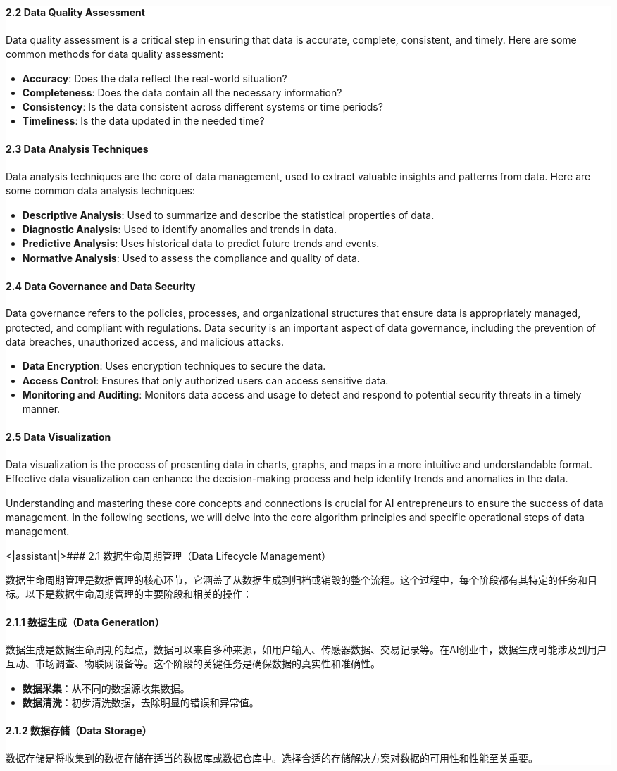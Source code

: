 #### 2.2 Data Quality Assessment

Data quality assessment is a critical step in ensuring that data is accurate, complete, consistent, and timely. Here are some common methods for data quality assessment:

- **Accuracy**: Does the data reflect the real-world situation?
- **Completeness**: Does the data contain all the necessary information?
- **Consistency**: Is the data consistent across different systems or time periods?
- **Timeliness**: Is the data updated in the needed time?

#### 2.3 Data Analysis Techniques

Data analysis techniques are the core of data management, used to extract valuable insights and patterns from data. Here are some common data analysis techniques:

- **Descriptive Analysis**: Used to summarize and describe the statistical properties of data.
- **Diagnostic Analysis**: Used to identify anomalies and trends in data.
- **Predictive Analysis**: Uses historical data to predict future trends and events.
- **Normative Analysis**: Used to assess the compliance and quality of data.

#### 2.4 Data Governance and Data Security

Data governance refers to the policies, processes, and organizational structures that ensure data is appropriately managed, protected, and compliant with regulations. Data security is an important aspect of data governance, including the prevention of data breaches, unauthorized access, and malicious attacks.

- **Data Encryption**: Uses encryption techniques to secure the data.
- **Access Control**: Ensures that only authorized users can access sensitive data.
- **Monitoring and Auditing**: Monitors data access and usage to detect and respond to potential security threats in a timely manner.

#### 2.5 Data Visualization

Data visualization is the process of presenting data in charts, graphs, and maps in a more intuitive and understandable format. Effective data visualization can enhance the decision-making process and help identify trends and anomalies in the data.

Understanding and mastering these core concepts and connections is crucial for AI entrepreneurs to ensure the success of data management. In the following sections, we will delve into the core algorithm principles and specific operational steps of data management.

<|assistant|>### 2.1 数据生命周期管理（Data Lifecycle Management）

数据生命周期管理是数据管理的核心环节，它涵盖了从数据生成到归档或销毁的整个流程。这个过程中，每个阶段都有其特定的任务和目标。以下是数据生命周期管理的主要阶段和相关的操作：

#### 2.1.1 数据生成（Data Generation）

数据生成是数据生命周期的起点，数据可以来自多种来源，如用户输入、传感器数据、交易记录等。在AI创业中，数据生成可能涉及到用户互动、市场调查、物联网设备等。这个阶段的关键任务是确保数据的真实性和准确性。

- **数据采集**：从不同的数据源收集数据。
- **数据清洗**：初步清洗数据，去除明显的错误和异常值。

#### 2.1.2 数据存储（Data Storage）

数据存储是将收集到的数据存储在适当的数据库或数据仓库中。选择合适的存储解决方案对数据的可用性和性能至关重要。
